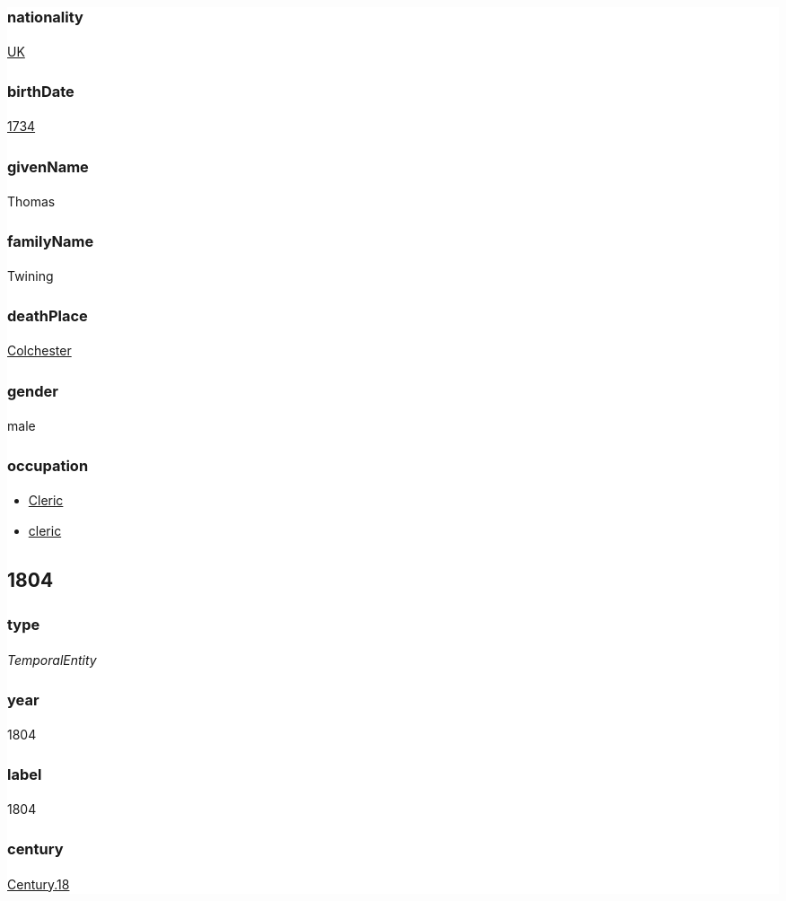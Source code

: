 ### nationality


[UK](#UK)

### birthDate


[1734](#1734)

### givenName


Thomas

### familyName


Twining

### deathPlace


[Colchester](#Colchester)

### gender


male

### occupation

 - [Cleric](#Cleric)

 - [cleric](#cleric)

## 1804

### type


*TemporalEntity*

### year


1804

### label


1804

### century


[Century.18](#Century.18)

